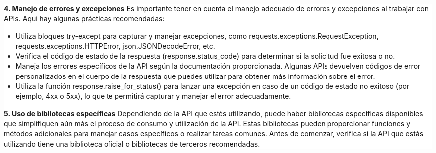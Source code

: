 **4. Manejo de errores y excepciones**
Es importante tener en cuenta el manejo adecuado de errores y excepciones al trabajar con APIs. Aquí hay algunas prácticas recomendadas:

* Utiliza bloques try-except para capturar y manejar excepciones, como requests.exceptions.RequestException, requests.exceptions.HTTPError, json.JSONDecodeError, etc.
* Verifica el código de estado de la respuesta (response.status_code) para determinar si la solicitud fue exitosa o no.
* Maneja los errores específicos de la API según la documentación proporcionada. Algunas APIs devuelven códigos de error personalizados en el cuerpo de la respuesta que puedes utilizar para obtener más información sobre el error.
* Utiliza la función response.raise_for_status() para lanzar una excepción en caso de un código de estado no exitoso (por ejemplo, 4xx o 5xx), lo que te permitirá capturar y manejar el error adecuadamente.

**5. Uso de bibliotecas específicas**
Dependiendo de la API que estés utilizando, puede haber bibliotecas específicas disponibles que simplifiquen aún más el proceso de consumo y utilización de la API. Estas bibliotecas pueden proporcionar funciones y métodos adicionales para manejar casos específicos o realizar tareas comunes. Antes de comenzar, verifica si la API que estás utilizando tiene una biblioteca oficial o bibliotecas de terceros recomendadas.


